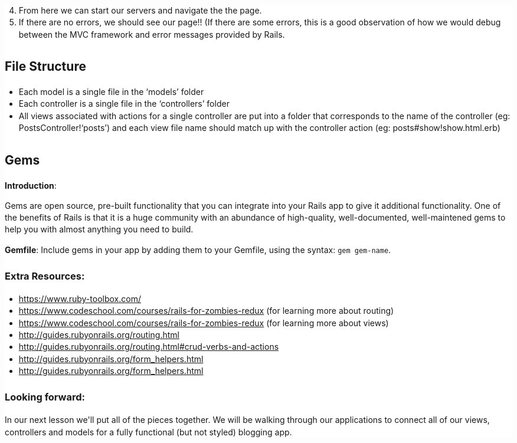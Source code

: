 4. From here we can start our servers and navigate the the page.
5. If there are no errors, we should see our page!! (If there are some errors, this is a good observation of how we would debug between the MVC framework and error messages provided by Rails.

## File Structure
- Each model is a single file in the ‘models’ folder
- Each controller is a single file in the ‘controllers’ folder
- All views associated with actions for a single controller are put into a folder that corresponds to the name of the controller (eg: PostsController!‘posts’) and each view file name should match up with the controller action (eg: posts#show!show.html.erb)

## Gems

**Introduction**:

Gems are open source, pre-built functionality that you can integrate into your Rails app to give it additional functionality. One of the benefits of Rails is that it is a huge community with an abundance of high-quality, well-documented, well-maintened gems to help you with almost anything you need to build.

**Gemfile**: Include gems in your app by adding them to your Gemfile, using the syntax: `gem gem-name`.

### Extra Resources:
- https://www.ruby-toolbox.com/
- https://www.codeschool.com/courses/rails-for-zombies-redux (for learning more about routing)
- https://www.codeschool.com/courses/rails-for-zombies-redux (for learning more about views)
- http://guides.rubyonrails.org/routing.html
- http://guides.rubyonrails.org/routing.html#crud-verbs-and-actions
- http://guides.rubyonrails.org/form_helpers.html
- http://guides.rubyonrails.org/form_helpers.html

### Looking forward:

In our next lesson we'll put all of the pieces together.  We will be walking through our applications to connect all of our views, controllers and models for a fully functional (but not styled) blogging app.
